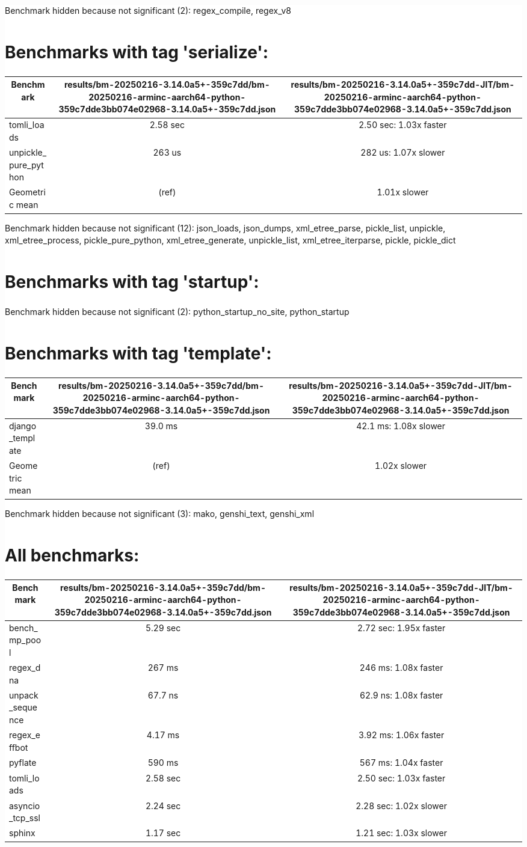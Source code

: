 Benchmark hidden because not significant (2): regex_compile, regex_v8

Benchmarks with tag 'serialize':
================================

| Benchmark            | results/bm-20250216-3.14.0a5+-359c7dd/bm-20250216-arminc-aarch64-python-359c7dde3bb074e02968-3.14.0a5+-359c7dd.json | results/bm-20250216-3.14.0a5+-359c7dd-JIT/bm-20250216-arminc-aarch64-python-359c7dde3bb074e02968-3.14.0a5+-359c7dd.json |
|----------------------|:-------------------------------------------------------------------------------------------------------------------:|:-----------------------------------------------------------------------------------------------------------------------:|
| tomli_loads          | 2.58 sec                                                                                                            | 2.50 sec: 1.03x faster                                                                                                  |
| unpickle_pure_python | 263 us                                                                                                              | 282 us: 1.07x slower                                                                                                    |
| Geometric mean       | (ref)                                                                                                               | 1.01x slower                                                                                                            |

Benchmark hidden because not significant (12): json_loads, json_dumps, xml_etree_parse, pickle_list, unpickle, xml_etree_process, pickle_pure_python, xml_etree_generate, unpickle_list, xml_etree_iterparse, pickle, pickle_dict

Benchmarks with tag 'startup':
==============================

Benchmark hidden because not significant (2): python_startup_no_site, python_startup

Benchmarks with tag 'template':
===============================

| Benchmark       | results/bm-20250216-3.14.0a5+-359c7dd/bm-20250216-arminc-aarch64-python-359c7dde3bb074e02968-3.14.0a5+-359c7dd.json | results/bm-20250216-3.14.0a5+-359c7dd-JIT/bm-20250216-arminc-aarch64-python-359c7dde3bb074e02968-3.14.0a5+-359c7dd.json |
|-----------------|:-------------------------------------------------------------------------------------------------------------------:|:-----------------------------------------------------------------------------------------------------------------------:|
| django_template | 39.0 ms                                                                                                             | 42.1 ms: 1.08x slower                                                                                                   |
| Geometric mean  | (ref)                                                                                                               | 1.02x slower                                                                                                            |

Benchmark hidden because not significant (3): mako, genshi_text, genshi_xml

All benchmarks:
===============

| Benchmark                 | results/bm-20250216-3.14.0a5+-359c7dd/bm-20250216-arminc-aarch64-python-359c7dde3bb074e02968-3.14.0a5+-359c7dd.json | results/bm-20250216-3.14.0a5+-359c7dd-JIT/bm-20250216-arminc-aarch64-python-359c7dde3bb074e02968-3.14.0a5+-359c7dd.json |
|---------------------------|:-------------------------------------------------------------------------------------------------------------------:|:-----------------------------------------------------------------------------------------------------------------------:|
| bench_mp_pool             | 5.29 sec                                                                                                            | 2.72 sec: 1.95x faster                                                                                                  |
| regex_dna                 | 267 ms                                                                                                              | 246 ms: 1.08x faster                                                                                                    |
| unpack_sequence           | 67.7 ns                                                                                                             | 62.9 ns: 1.08x faster                                                                                                   |
| regex_effbot              | 4.17 ms                                                                                                             | 3.92 ms: 1.06x faster                                                                                                   |
| pyflate                   | 590 ms                                                                                                              | 567 ms: 1.04x faster                                                                                                    |
| tomli_loads               | 2.58 sec                                                                                                            | 2.50 sec: 1.03x faster                                                                                                  |
| asyncio_tcp_ssl           | 2.24 sec                                                                                                            | 2.28 sec: 1.02x slower                                                                                                  |
| sphinx                    | 1.17 sec                                                                                                            | 1.21 sec: 1.03x slower                                                                                                  |